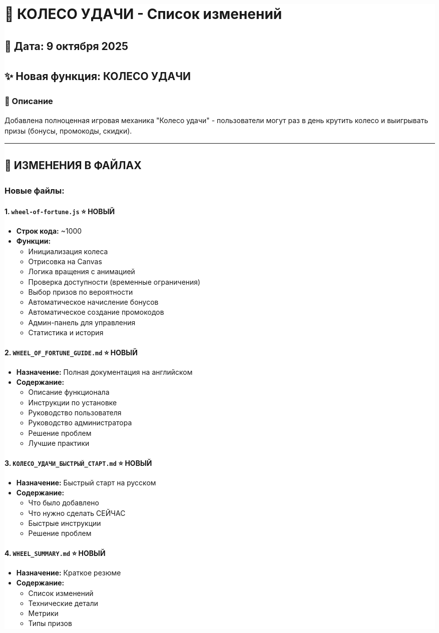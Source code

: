 # 🎰 КОЛЕСО УДАЧИ - Список изменений

## 📅 Дата: 9 октября 2025

## ✨ Новая функция: КОЛЕСО УДАЧИ

### 🎯 Описание
Добавлена полноценная игровая механика "Колесо удачи" - пользователи могут раз в день крутить колесо и выигрывать призы (бонусы, промокоды, скидки).

---

## 📝 ИЗМЕНЕНИЯ В ФАЙЛАХ

### Новые файлы:

#### 1. `wheel-of-fortune.js` ⭐ НОВЫЙ
- **Строк кода:** ~1000
- **Функции:**
  - Инициализация колеса
  - Отрисовка на Canvas
  - Логика вращения с анимацией
  - Проверка доступности (временные ограничения)
  - Выбор призов по вероятности
  - Автоматическое начисление бонусов
  - Автоматическое создание промокодов
  - Админ-панель для управления
  - Статистика и история

#### 2. `WHEEL_OF_FORTUNE_GUIDE.md` ⭐ НОВЫЙ
- **Назначение:** Полная документация на английском
- **Содержание:**
  - Описание функционала
  - Инструкции по установке
  - Руководство пользователя
  - Руководство администратора
  - Решение проблем
  - Лучшие практики

#### 3. `КОЛЕСО_УДАЧИ_БЫСТРЫЙ_СТАРТ.md` ⭐ НОВЫЙ
- **Назначение:** Быстрый старт на русском
- **Содержание:**
  - Что было добавлено
  - Что нужно сделать СЕЙЧАС
  - Быстрые инструкции
  - Решение проблем

#### 4. `WHEEL_SUMMARY.md` ⭐ НОВЫЙ
- **Назначение:** Краткое резюме
- **Содержание:**
  - Список изменений
  - Технические детали
  - Метрики
  - Типы призов
